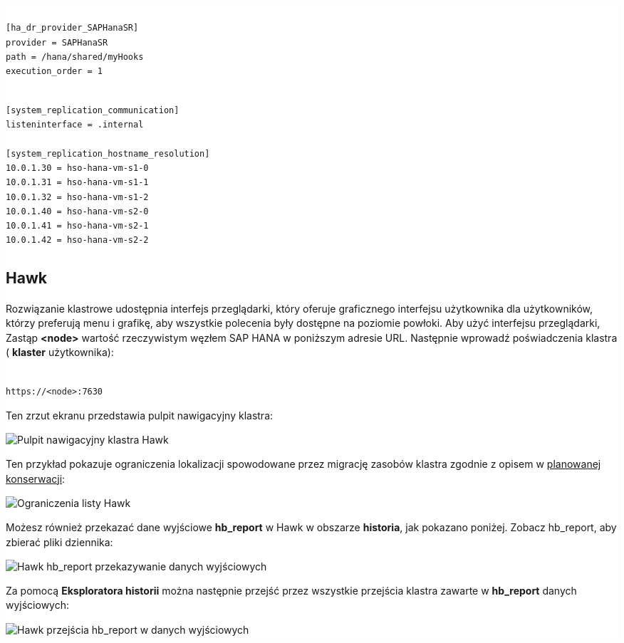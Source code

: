 <pre><code>
[ha_dr_provider_SAPHanaSR]
provider = SAPHanaSR
path = /hana/shared/myHooks
execution_order = 1
</code></pre>

<pre><code>
[system_replication_communication]
listeninterface = .internal

[system_replication_hostname_resolution]
10.0.1.30 = hso-hana-vm-s1-0
10.0.1.31 = hso-hana-vm-s1-1
10.0.1.32 = hso-hana-vm-s1-2
10.0.1.40 = hso-hana-vm-s2-0
10.0.1.41 = hso-hana-vm-s2-1
10.0.1.42 = hso-hana-vm-s2-2
</code></pre>



## <a name="hawk"></a>Hawk

Rozwiązanie klastrowe udostępnia interfejs przeglądarki, który oferuje graficznego interfejsu użytkownika dla użytkowników, którzy preferują menu i grafikę, aby wszystkie polecenia były dostępne na poziomie powłoki.
Aby użyć interfejsu przeglądarki, Zastąp **\<node\>** wartość rzeczywistym węzłem SAP HANA w poniższym adresie URL. Następnie wprowadź poświadczenia klastra ( **klaster** użytkownika):

<pre><code>
https://&ltnode&gt:7630
</code></pre>

Ten zrzut ekranu przedstawia pulpit nawigacyjny klastra:


![Pulpit nawigacyjny klastra Hawk](media/hana-vm-scale-out-HA-troubleshooting/hawk-1.png)


Ten przykład pokazuje ograniczenia lokalizacji spowodowane przez migrację zasobów klastra zgodnie z opisem w [planowanej konserwacji](#planned-maintenance):


![Ograniczenia listy Hawk](media/hana-vm-scale-out-HA-troubleshooting/hawk-2.png)


Możesz również przekazać dane wyjściowe **hb_report** w Hawk w obszarze **historia**, jak pokazano poniżej. Zobacz hb_report, aby zbierać pliki dziennika: 

![Hawk hb_report przekazywanie danych wyjściowych](media/hana-vm-scale-out-HA-troubleshooting/hawk-3.png)

Za pomocą **Eksploratora historii** można następnie przejść przez wszystkie przejścia klastra zawarte w **hb_report** danych wyjściowych:

![Hawk przejścia hb_report w danych wyjściowych](media/hana-vm-scale-out-HA-troubleshooting/hawk-4.png)
